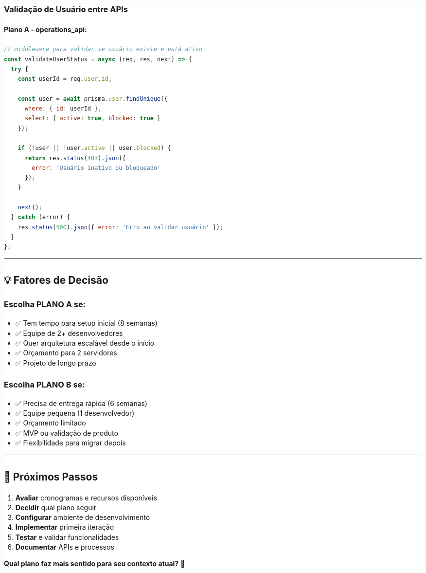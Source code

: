 ### **Validação de Usuário entre APIs**

#### **Plano A - operations_api:**
```javascript
// middleware para validar se usuário existe e está ativo
const validateUserStatus = async (req, res, next) => {
  try {
    const userId = req.user.id;
    
    const user = await prisma.user.findUnique({
      where: { id: userId },
      select: { active: true, blocked: true }
    });
    
    if (!user || !user.active || user.blocked) {
      return res.status(403).json({ 
        error: 'Usuário inativo ou bloqueado' 
      });
    }
    
    next();
  } catch (error) {
    res.status(500).json({ error: 'Erro ao validar usuário' });
  }
};
```

---

## 💡 **Fatores de Decisão**

### **Escolha PLANO A se:**
- ✅ Tem tempo para setup inicial (8 semanas)
- ✅ Equipe de 2+ desenvolvedores
- ✅ Quer arquitetura escalável desde o início
- ✅ Orçamento para 2 servidores
- ✅ Projeto de longo prazo

### **Escolha PLANO B se:**
- ✅ Precisa de entrega rápida (6 semanas)
- ✅ Equipe pequena (1 desenvolvedor)
- ✅ Orçamento limitado
- ✅ MVP ou validação de produto
- ✅ Flexibilidade para migrar depois

---

## 🎯 **Próximos Passos**

1. **Avaliar** cronogramas e recursos disponíveis
2. **Decidir** qual plano seguir
3. **Configurar** ambiente de desenvolvimento
4. **Implementar** primeira iteração
5. **Testar** e validar funcionalidades
6. **Documentar** APIs e processos

**Qual plano faz mais sentido para seu contexto atual?** 🤔
